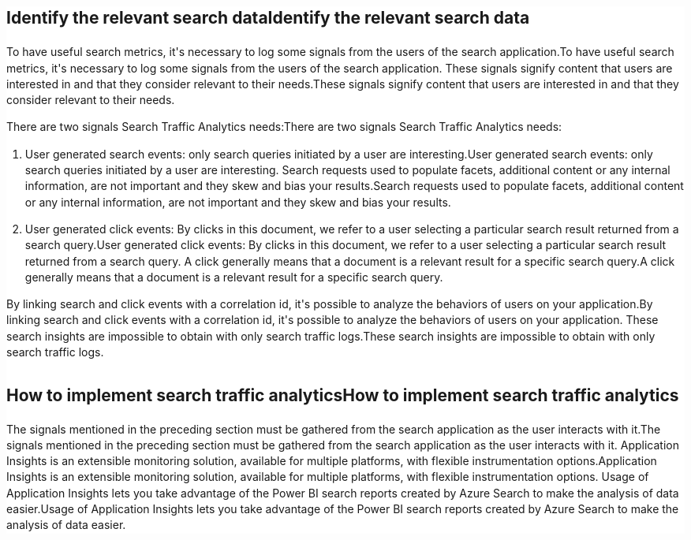 ## <a name="identify-the-relevant-search-data"></a><span data-ttu-id="4d84f-110">Identify the relevant search data</span><span class="sxs-lookup"><span data-stu-id="4d84f-110">Identify the relevant search data</span></span>

<span data-ttu-id="4d84f-111">To have useful search metrics, it's necessary to log some signals from the users of the search application.</span><span class="sxs-lookup"><span data-stu-id="4d84f-111">To have useful search metrics, it's necessary to log some signals from the users of the search application.</span></span> <span data-ttu-id="4d84f-112">These signals signify content that users are interested in and that they consider relevant to their needs.</span><span class="sxs-lookup"><span data-stu-id="4d84f-112">These signals signify content that users are interested in and that they consider relevant to their needs.</span></span>

<span data-ttu-id="4d84f-113">There are two signals Search Traffic Analytics needs:</span><span class="sxs-lookup"><span data-stu-id="4d84f-113">There are two signals Search Traffic Analytics needs:</span></span>

1. <span data-ttu-id="4d84f-114">User generated search events: only search queries initiated by a user are interesting.</span><span class="sxs-lookup"><span data-stu-id="4d84f-114">User generated search events: only search queries initiated by a user are interesting.</span></span> <span data-ttu-id="4d84f-115">Search requests used to populate facets, additional content or any internal information, are not important and they skew and bias your results.</span><span class="sxs-lookup"><span data-stu-id="4d84f-115">Search requests used to populate facets, additional content or any internal information, are not important and they skew and bias your results.</span></span>

2. <span data-ttu-id="4d84f-116">User generated click events: By clicks in this document, we refer to a user selecting a particular search result returned from a search query.</span><span class="sxs-lookup"><span data-stu-id="4d84f-116">User generated click events: By clicks in this document, we refer to a user selecting a particular search result returned from a search query.</span></span> <span data-ttu-id="4d84f-117">A click generally means that a document is a relevant result for a specific search query.</span><span class="sxs-lookup"><span data-stu-id="4d84f-117">A click generally means that a document is a relevant result for a specific search query.</span></span>

<span data-ttu-id="4d84f-118">By linking search and click events with a correlation id, it's possible to analyze the behaviors of users on your application.</span><span class="sxs-lookup"><span data-stu-id="4d84f-118">By linking search and click events with a correlation id, it's possible to analyze the behaviors of users on your application.</span></span> <span data-ttu-id="4d84f-119">These search insights are impossible to obtain with only search traffic logs.</span><span class="sxs-lookup"><span data-stu-id="4d84f-119">These search insights are impossible to obtain with only search traffic logs.</span></span>

## <a name="how-to-implement-search-traffic-analytics"></a><span data-ttu-id="4d84f-120">How to implement search traffic analytics</span><span class="sxs-lookup"><span data-stu-id="4d84f-120">How to implement search traffic analytics</span></span>

<span data-ttu-id="4d84f-121">The signals mentioned in the preceding section must be gathered from the search application as the user interacts with it.</span><span class="sxs-lookup"><span data-stu-id="4d84f-121">The signals mentioned in the preceding section must be gathered from the search application as the user interacts with it.</span></span> <span data-ttu-id="4d84f-122">Application Insights is an extensible monitoring solution, available for multiple platforms, with flexible instrumentation options.</span><span class="sxs-lookup"><span data-stu-id="4d84f-122">Application Insights is an extensible monitoring solution, available for multiple platforms, with flexible instrumentation options.</span></span> <span data-ttu-id="4d84f-123">Usage of Application Insights lets you take advantage of the Power BI search reports created by Azure Search to make the analysis of data easier.</span><span class="sxs-lookup"><span data-stu-id="4d84f-123">Usage of Application Insights lets you take advantage of the Power BI search reports created by Azure Search to make the analysis of data easier.</span></span>
